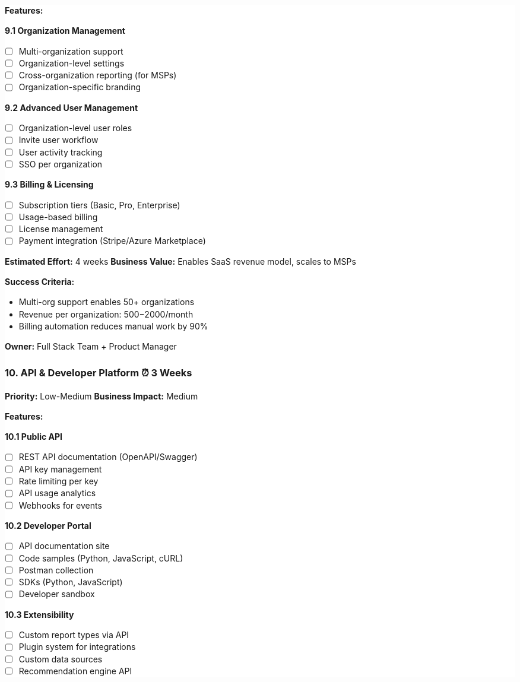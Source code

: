 **Features:**

**9.1 Organization Management**
- [ ] Multi-organization support
- [ ] Organization-level settings
- [ ] Cross-organization reporting (for MSPs)
- [ ] Organization-specific branding

**9.2 Advanced User Management**
- [ ] Organization-level user roles
- [ ] Invite user workflow
- [ ] User activity tracking
- [ ] SSO per organization

**9.3 Billing & Licensing**
- [ ] Subscription tiers (Basic, Pro, Enterprise)
- [ ] Usage-based billing
- [ ] License management
- [ ] Payment integration (Stripe/Azure Marketplace)

**Estimated Effort:** 4 weeks
**Business Value:** Enables SaaS revenue model, scales to MSPs

**Success Criteria:**
- Multi-org support enables 50+ organizations
- Revenue per organization: $500-$2000/month
- Billing automation reduces manual work by 90%

**Owner:** Full Stack Team + Product Manager

### 10. API & Developer Platform ⏰ **3 Weeks**

**Priority:** Low-Medium
**Business Impact:** Medium

**Features:**

**10.1 Public API**
- [ ] REST API documentation (OpenAPI/Swagger)
- [ ] API key management
- [ ] Rate limiting per key
- [ ] API usage analytics
- [ ] Webhooks for events

**10.2 Developer Portal**
- [ ] API documentation site
- [ ] Code samples (Python, JavaScript, cURL)
- [ ] Postman collection
- [ ] SDKs (Python, JavaScript)
- [ ] Developer sandbox

**10.3 Extensibility**
- [ ] Custom report types via API
- [ ] Plugin system for integrations
- [ ] Custom data sources
- [ ] Recommendation engine API
